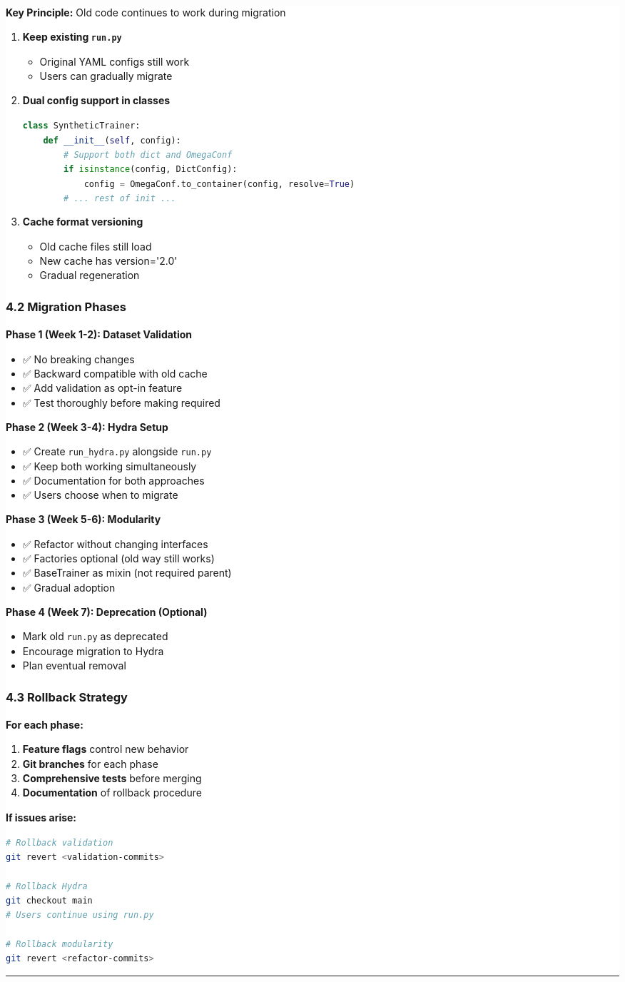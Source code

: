 **Key Principle:** Old code continues to work during migration

1. **Keep existing `run.py`**
   - Original YAML configs still work
   - Users can gradually migrate

2. **Dual config support in classes**
   ```python
   class SyntheticTrainer:
       def __init__(self, config):
           # Support both dict and OmegaConf
           if isinstance(config, DictConfig):
               config = OmegaConf.to_container(config, resolve=True)
           # ... rest of init ...
   ```

3. **Cache format versioning**
   - Old cache files still load
   - New cache has version='2.0'
   - Gradual regeneration

### 4.2 Migration Phases

**Phase 1 (Week 1-2): Dataset Validation**
- ✅ No breaking changes
- ✅ Backward compatible with old cache
- ✅ Add validation as opt-in feature
- ✅ Test thoroughly before making required

**Phase 2 (Week 3-4): Hydra Setup**
- ✅ Create `run_hydra.py` alongside `run.py`
- ✅ Keep both working simultaneously
- ✅ Documentation for both approaches
- ✅ Users choose when to migrate

**Phase 3 (Week 5-6): Modularity**
- ✅ Refactor without changing interfaces
- ✅ Factories optional (old way still works)
- ✅ BaseTrainer as mixin (not required parent)
- ✅ Gradual adoption

**Phase 4 (Week 7): Deprecation (Optional)**
- Mark old `run.py` as deprecated
- Encourage migration to Hydra
- Plan eventual removal

### 4.3 Rollback Strategy

**For each phase:**
1. **Feature flags** control new behavior
2. **Git branches** for each phase
3. **Comprehensive tests** before merging
4. **Documentation** of rollback procedure

**If issues arise:**
```bash
# Rollback validation
git revert <validation-commits>

# Rollback Hydra
git checkout main
# Users continue using run.py

# Rollback modularity
git revert <refactor-commits>
```

---